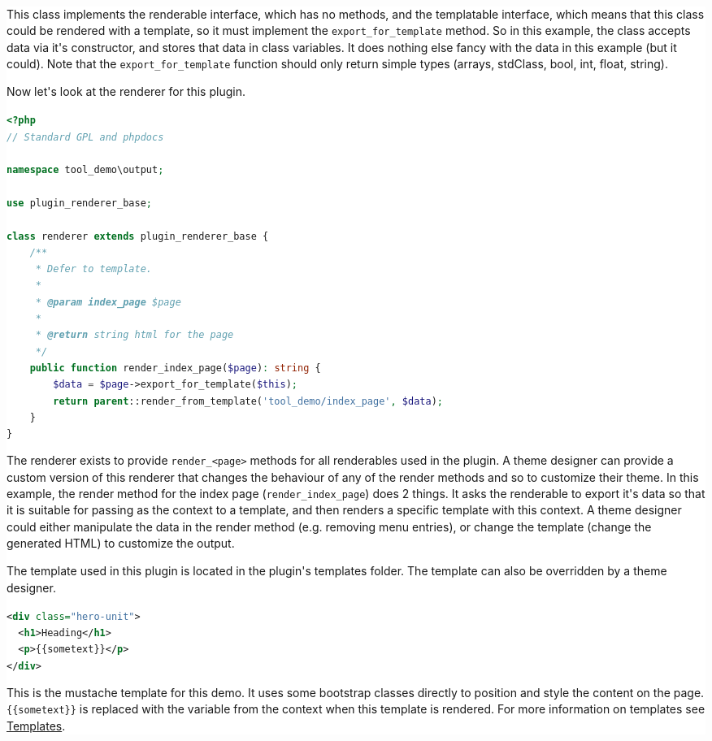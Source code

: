 This class implements the renderable interface, which has no methods, and the templatable interface, which means that this class could be rendered with a template, so it must implement the `export_for_template` method. So in this example, the class accepts data via it's constructor, and stores that data in class variables. It does nothing else fancy with the data in this example (but it could). Note that the `export_for_template` function should only return simple types (arrays, stdClass, bool, int, float, string).

Now let's look at the renderer for this plugin.

```php title="admin/tool/demo/classes/output/renderer.php"
<?php
// Standard GPL and phpdocs

namespace tool_demo\output;

use plugin_renderer_base;

class renderer extends plugin_renderer_base {
    /**
     * Defer to template.
     *
     * @param index_page $page
     *
     * @return string html for the page
     */
    public function render_index_page($page): string {
        $data = $page->export_for_template($this);
        return parent::render_from_template('tool_demo/index_page', $data);
    }
}
```

The renderer exists to provide `render_<page>` methods for all renderables used in the plugin. A theme designer can provide a custom version of this renderer that changes the behaviour of any of the render methods and so to customize their theme. In this example, the render method for the index page (`render_index_page`) does 2 things. It asks the renderable to export it's data so that it is suitable for passing as the context to a template, and then renders a specific template with this context. A theme designer could either manipulate the data in the render method (e.g. removing menu entries), or change the template (change the generated HTML) to customize the output.

The template used in this plugin is located in the plugin's templates folder. The template can also be overridden by a theme designer.

```xml title="admin/tool/demo/templates/index_page.mustache"
<div class="hero-unit">
  <h1>Heading</h1>
  <p>{{sometext}}</p>
</div>
```

This is the mustache template for this demo. It uses some bootstrap classes directly to position and style the content on the page. `{{sometext}}` is replaced with the variable from the context when this template is rendered. For more information on templates see [Templates](../../guides/templates/index.md).
